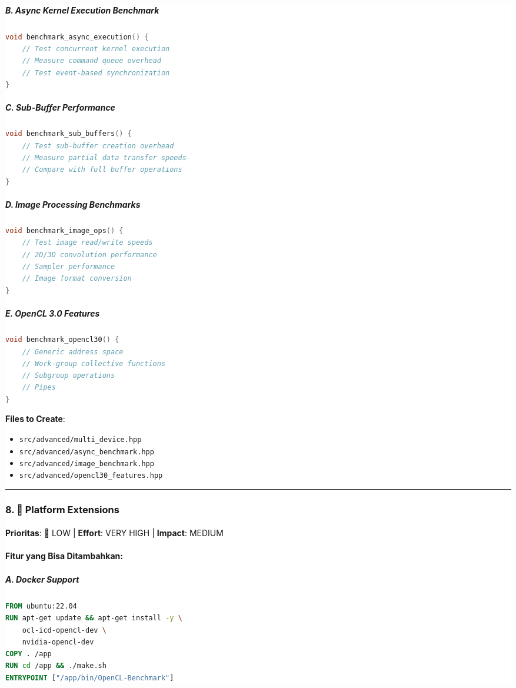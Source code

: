 ##### B. Async Kernel Execution Benchmark
```cpp
void benchmark_async_execution() {
    // Test concurrent kernel execution
    // Measure command queue overhead
    // Test event-based synchronization
}
```

##### C. Sub-Buffer Performance
```cpp
void benchmark_sub_buffers() {
    // Test sub-buffer creation overhead
    // Measure partial data transfer speeds
    // Compare with full buffer operations
}
```

##### D. Image Processing Benchmarks
```cpp
void benchmark_image_ops() {
    // Test image read/write speeds
    // 2D/3D convolution performance
    // Sampler performance
    // Image format conversion
}
```

##### E. OpenCL 3.0 Features
```cpp
void benchmark_opencl30() {
    // Generic address space
    // Work-group collective functions
    // Subgroup operations
    // Pipes
}
```

**Files to Create**:
- `src/advanced/multi_device.hpp`
- `src/advanced/async_benchmark.hpp`
- `src/advanced/image_benchmark.hpp`
- `src/advanced/opencl30_features.hpp`

---

### 8. 📱 Platform Extensions
**Prioritas**: 🔴 LOW | **Effort**: VERY HIGH | **Impact**: MEDIUM

#### Fitur yang Bisa Ditambahkan:

##### A. Docker Support
```dockerfile
FROM ubuntu:22.04
RUN apt-get update && apt-get install -y \
    ocl-icd-opencl-dev \
    nvidia-opencl-dev
COPY . /app
RUN cd /app && ./make.sh
ENTRYPOINT ["/app/bin/OpenCL-Benchmark"]
```
